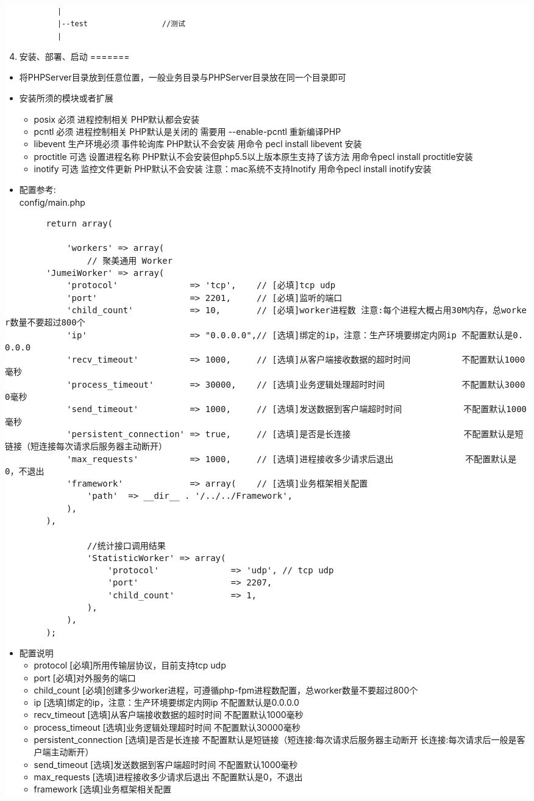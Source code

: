                 |
                |--test                 //测试
                |


4) 安装、部署、启动
=======
- 将PHPServer目录放到任意位置，一般业务目录与PHPServer目录放在同一个目录即可

- 安装所须的模块或者扩展
    - posix 必须 进程控制相关 PHP默认都会安装
    - pcntl 必须 进程控制相关 PHP默认是关闭的 需要用 --enable-pcntl 重新编译PHP
    - libevent 生产环境必须 事件轮询库 PHP默认不会安装 用命令 pecl install libevent 安装
    - proctitle 可选 设置进程名称 PHP默认不会安装但php5.5以上版本原生支持了该方法  用命令pecl install proctitle安装
    - inotify 可选 监控文件更新 PHP默认不会安装 注意：mac系统不支持Inotify 用命令pecl install inotify安装

- 配置参考:    
    config/main.php
<pre>
        return array(

            'workers' => array(
                // 聚美通用 Worker
		'JumeiWorker' => array(
		    'protocol'              => 'tcp',    // [必填]tcp udp
		    'port'                  => 2201,     // [必填]监听的端口
		    'child_count'           => 10,       // [必填]worker进程数 注意:每个进程大概占用30M内存，总worker数量不要超过800个
		    'ip'                    => "0.0.0.0",// [选填]绑定的ip，注意：生产环境要绑定内网ip 不配置默认是0.0.0.0
		    'recv_timeout'          => 1000,     // [选填]从客户端接收数据的超时时间          不配置默认1000毫秒
		    'process_timeout'       => 30000,    // [选填]业务逻辑处理超时时间               不配置默认30000毫秒
		    'send_timeout'          => 1000,     // [选填]发送数据到客户端超时时间            不配置默认1000毫秒
		    'persistent_connection' => true,     // [选填]是否是长连接                      不配置默认是短链接（短连接每次请求后服务器主动断开）
		    'max_requests'          => 1000,     // [选填]进程接收多少请求后退出              不配置默认是0，不退出
		    'framework'             => array(    // [选填]业务框架相关配置
		        'path'  => __dir__ . '/../../Framework',
		    ),
		),
        
                //统计接口调用结果
                'StatisticWorker' => array(
                    'protocol'              => 'udp', // tcp udp
                    'port'                  => 2207,
                    'child_count'           => 1,
                ),
            ),
        );                                     
</pre>

- 配置说明
    - protocol              [必填]所用传输层协议，目前支持tcp udp
    - port                  [必填]对外服务的端口 
    - child_count           [必填]创建多少worker进程，可遵循php-fpm进程数配置，总worker数量不要超过800个
    - ip                    [选填]绑定的ip，注意：生产环境要绑定内网ip 不配置默认是0.0.0.0
    - recv_timeout          [选填]从客户端接收数据的超时时间          不配置默认1000毫秒
    - process_timeout       [选填]业务逻辑处理超时时间               不配置默认30000毫秒
    - persistent_connection [选填]是否是长连接                     不配置默认是短链接（短连接:每次请求后服务器主动断开 长连接:每次请求后一般是客户端主动断开）
    - send_timeout          [选填]发送数据到客户端超时时间            不配置默认1000毫秒
    - max_requests          [选填]进程接收多少请求后退出              不配置默认是0，不退出
    - framework             [选填]业务框架相关配置                  
  